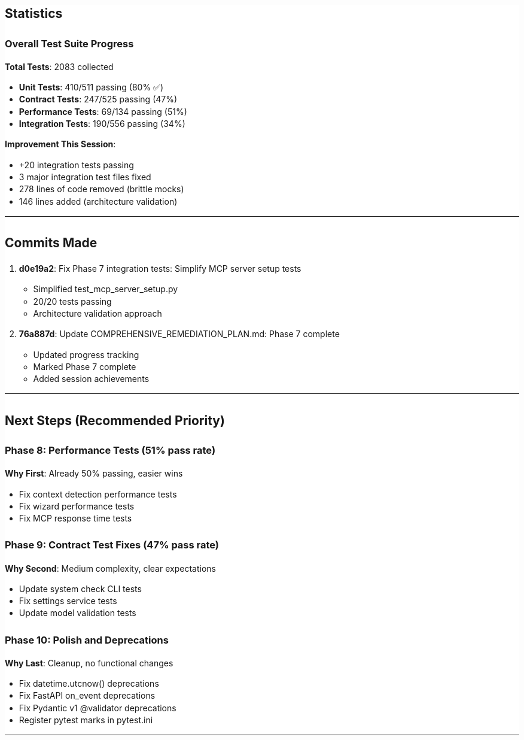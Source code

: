 
## Statistics

### Overall Test Suite Progress

**Total Tests**: 2083 collected
- **Unit Tests**: 410/511 passing (80% ✅)
- **Contract Tests**: 247/525 passing (47%)
- **Performance Tests**: 69/134 passing (51%)
- **Integration Tests**: 190/556 passing (34%)

**Improvement This Session**:
- +20 integration tests passing
- 3 major integration test files fixed
- 278 lines of code removed (brittle mocks)
- 146 lines added (architecture validation)

---

## Commits Made

1. **d0e19a2**: Fix Phase 7 integration tests: Simplify MCP server setup tests
   - Simplified test_mcp_server_setup.py
   - 20/20 tests passing
   - Architecture validation approach

2. **76a887d**: Update COMPREHENSIVE_REMEDIATION_PLAN.md: Phase 7 complete
   - Updated progress tracking
   - Marked Phase 7 complete
   - Added session achievements

---

## Next Steps (Recommended Priority)

### Phase 8: Performance Tests (51% pass rate)
**Why First**: Already 50% passing, easier wins
- Fix context detection performance tests
- Fix wizard performance tests
- Fix MCP response time tests

### Phase 9: Contract Test Fixes (47% pass rate)
**Why Second**: Medium complexity, clear expectations
- Update system check CLI tests
- Fix settings service tests
- Update model validation tests

### Phase 10: Polish and Deprecations
**Why Last**: Cleanup, no functional changes
- Fix datetime.utcnow() deprecations
- Fix FastAPI on_event deprecations
- Fix Pydantic v1 @validator deprecations
- Register pytest marks in pytest.ini

---